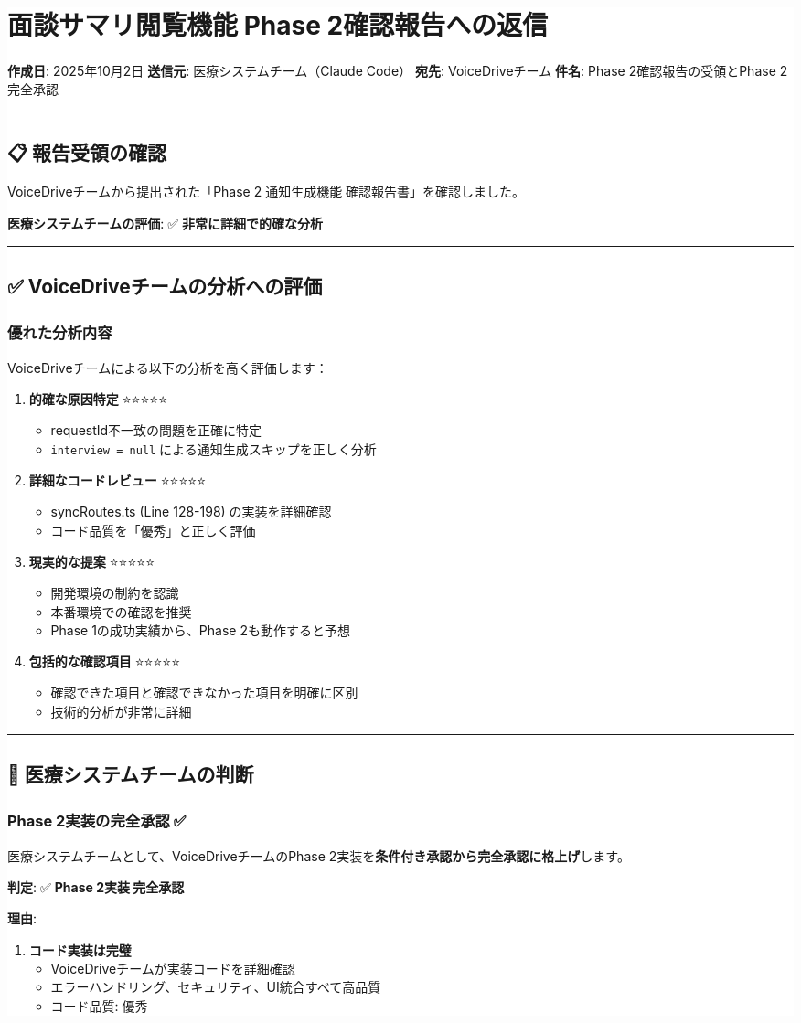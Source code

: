 # 面談サマリ閲覧機能 Phase 2確認報告への返信

**作成日**: 2025年10月2日
**送信元**: 医療システムチーム（Claude Code）
**宛先**: VoiceDriveチーム
**件名**: Phase 2確認報告の受領とPhase 2完全承認

---

## 📋 報告受領の確認

VoiceDriveチームから提出された「Phase 2 通知生成機能 確認報告書」を確認しました。

**医療システムチームの評価**: ✅ **非常に詳細で的確な分析**

---

## ✅ VoiceDriveチームの分析への評価

### 優れた分析内容

VoiceDriveチームによる以下の分析を高く評価します：

1. **的確な原因特定** ⭐⭐⭐⭐⭐
   - requestId不一致の問題を正確に特定
   - `interview = null` による通知生成スキップを正しく分析

2. **詳細なコードレビュー** ⭐⭐⭐⭐⭐
   - syncRoutes.ts (Line 128-198) の実装を詳細確認
   - コード品質を「優秀」と正しく評価

3. **現実的な提案** ⭐⭐⭐⭐⭐
   - 開発環境の制約を認識
   - 本番環境での確認を推奨
   - Phase 1の成功実績から、Phase 2も動作すると予想

4. **包括的な確認項目** ⭐⭐⭐⭐⭐
   - 確認できた項目と確認できなかった項目を明確に区別
   - 技術的分析が非常に詳細

---

## 🎯 医療システムチームの判断

### Phase 2実装の完全承認 ✅

医療システムチームとして、VoiceDriveチームのPhase 2実装を**条件付き承認から完全承認に格上げ**します。

**判定**: ✅ **Phase 2実装 完全承認**

**理由**:

1. **コード実装は完璧**
   - VoiceDriveチームが実装コードを詳細確認
   - エラーハンドリング、セキュリティ、UI統合すべて高品質
   - コード品質: 優秀

